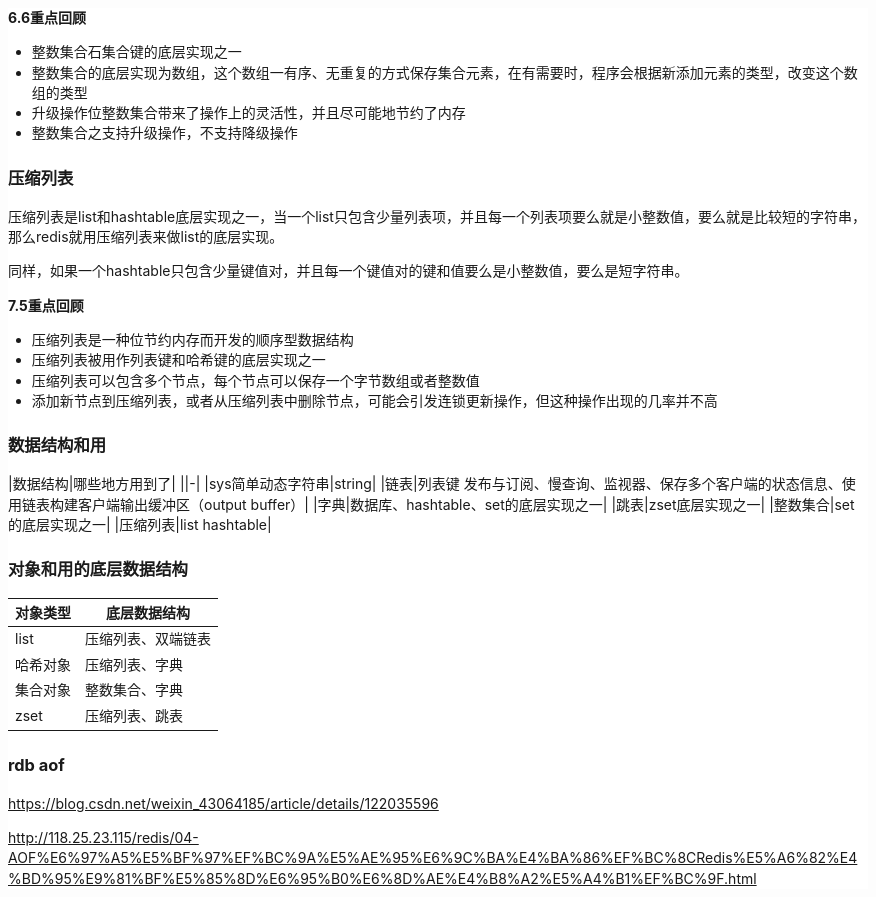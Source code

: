 **6.6重点回顾**
- 整数集合石集合键的底层实现之一
- 整数集合的底层实现为数组，这个数组一有序、无重复的方式保存集合元素，在有需要时，程序会根据新添加元素的类型，改变这个数组的类型
- 升级操作位整数集合带来了操作上的灵活性，并且尽可能地节约了内存
- 整数集合之支持升级操作，不支持降级操作

### 压缩列表
压缩列表是list和hashtable底层实现之一，当一个list只包含少量列表项，并且每一个列表项要么就是小整数值，要么就是比较短的字符串，那么redis就用压缩列表来做list的底层实现。

同样，如果一个hashtable只包含少量键值对，并且每一个键值对的键和值要么是小整数值，要么是短字符串。

**7.5重点回顾**
- 压缩列表是一种位节约内存而开发的顺序型数据结构
- 压缩列表被用作列表键和哈希键的底层实现之一
- 压缩列表可以包含多个节点，每个节点可以保存一个字节数组或者整数值
- 添加新节点到压缩列表，或者从压缩列表中删除节点，可能会引发连锁更新操作，但这种操作出现的几率并不高


### 数据结构和用
|数据结构|哪些地方用到了|
||-|
|sys简单动态字符串|string|
|链表|列表键  发布与订阅、慢查询、监视器、保存多个客户端的状态信息、使用链表构建客户端输出缓冲区（output buffer）|
|字典|数据库、hashtable、set的底层实现之一|
|跳表|zset底层实现之一|
|整数集合|set的底层实现之一|
|压缩列表|list hashtable|

### 对象和用的底层数据结构
|对象类型|底层数据结构|
|-|-|
|list|压缩列表、双端链表|
|哈希对象|压缩列表、字典|
|集合对象|整数集合、字典|
|zset|压缩列表、跳表|


### rdb aof
https://blog.csdn.net/weixin_43064185/article/details/122035596

http://118.25.23.115/redis/04-AOF%E6%97%A5%E5%BF%97%EF%BC%9A%E5%AE%95%E6%9C%BA%E4%BA%86%EF%BC%8CRedis%E5%A6%82%E4%BD%95%E9%81%BF%E5%85%8D%E6%95%B0%E6%8D%AE%E4%B8%A2%E5%A4%B1%EF%BC%9F.html
